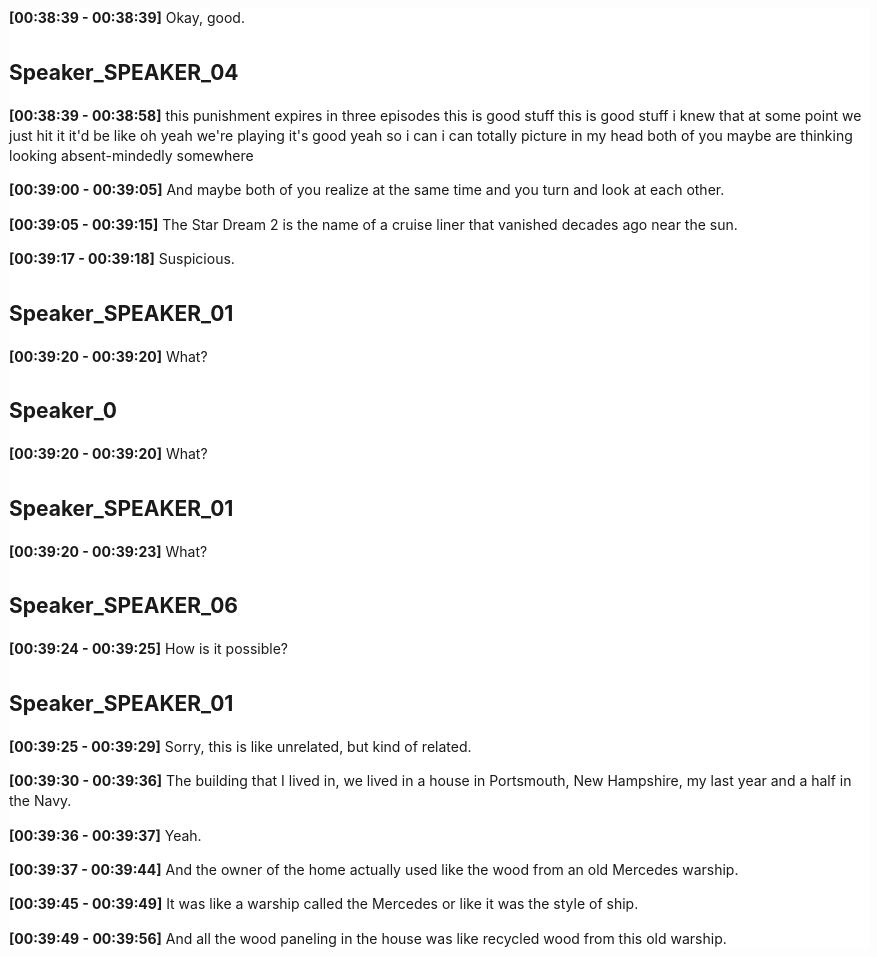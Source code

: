 **[00:38:39 - 00:38:39]** Okay, good.


## Speaker_SPEAKER_04

**[00:38:39 - 00:38:58]** this punishment expires in three episodes this is good stuff this is good stuff i knew that at some point we just hit it it'd be like oh yeah we're playing it's good yeah so i can i can totally picture in my head both of you maybe are thinking looking absent-mindedly somewhere

**[00:39:00 - 00:39:05]** And maybe both of you realize at the same time and you turn and look at each other.

**[00:39:05 - 00:39:15]** The Star Dream 2 is the name of a cruise liner that vanished decades ago near the sun.

**[00:39:17 - 00:39:18]** Suspicious.


## Speaker_SPEAKER_01

**[00:39:20 - 00:39:20]** What?


## Speaker_0

**[00:39:20 - 00:39:20]** What?


## Speaker_SPEAKER_01

**[00:39:20 - 00:39:23]** What?


## Speaker_SPEAKER_06

**[00:39:24 - 00:39:25]** How is it possible?


## Speaker_SPEAKER_01

**[00:39:25 - 00:39:29]** Sorry, this is like unrelated, but kind of related.

**[00:39:30 - 00:39:36]** The building that I lived in, we lived in a house in Portsmouth, New Hampshire, my last year and a half in the Navy.

**[00:39:36 - 00:39:37]** Yeah.

**[00:39:37 - 00:39:44]** And the owner of the home actually used like the wood from an old Mercedes warship.

**[00:39:45 - 00:39:49]** It was like a warship called the Mercedes or like it was the style of ship.

**[00:39:49 - 00:39:56]** And all the wood paneling in the house was like recycled wood from this old warship.
